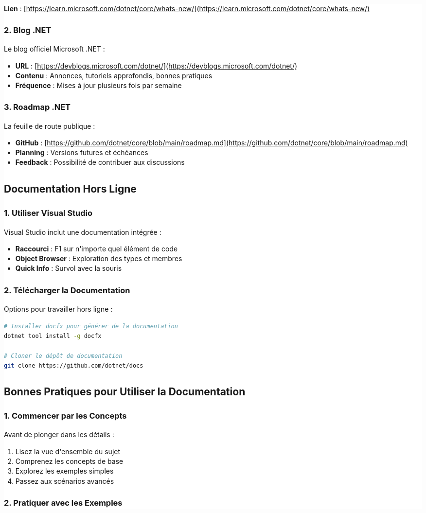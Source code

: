 **Lien** : [https://learn.microsoft.com/dotnet/core/whats-new/](https://learn.microsoft.com/dotnet/core/whats-new/)

### 2. Blog .NET

Le blog officiel Microsoft .NET :

- **URL** : [https://devblogs.microsoft.com/dotnet/](https://devblogs.microsoft.com/dotnet/)
- **Contenu** : Annonces, tutoriels approfondis, bonnes pratiques
- **Fréquence** : Mises à jour plusieurs fois par semaine

### 3. Roadmap .NET

La feuille de route publique :

- **GitHub** : [https://github.com/dotnet/core/blob/main/roadmap.md](https://github.com/dotnet/core/blob/main/roadmap.md)
- **Planning** : Versions futures et échéances
- **Feedback** : Possibilité de contribuer aux discussions

## Documentation Hors Ligne

### 1. Utiliser Visual Studio

Visual Studio inclut une documentation intégrée :

- **Raccourci** : F1 sur n'importe quel élément de code
- **Object Browser** : Exploration des types et membres
- **Quick Info** : Survol avec la souris

### 2. Télécharger la Documentation

Options pour travailler hors ligne :

```bash
# Installer docfx pour générer de la documentation
dotnet tool install -g docfx

# Cloner le dépôt de documentation
git clone https://github.com/dotnet/docs
```

## Bonnes Pratiques pour Utiliser la Documentation

### 1. Commencer par les Concepts

Avant de plonger dans les détails :

1. Lisez la vue d'ensemble du sujet
2. Comprenez les concepts de base
3. Explorez les exemples simples
4. Passez aux scénarios avancés

### 2. Pratiquer avec les Exemples
